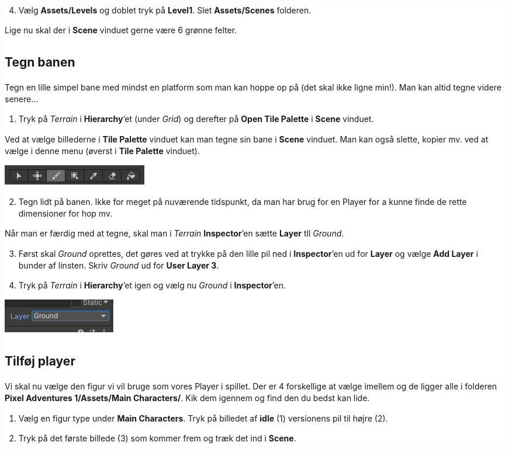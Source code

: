 4.  Vælg **Assets/Levels** og doblet tryk på **Level1**. Slet
    **Assets/Scenes** folderen.

Lige nu skal der i **Scene** vinduet gerne være 6 grønne felter.

## Tegn banen

Tegn en lille simpel bane med mindst en platform som man kan hoppe op på
(det skal ikke ligne min!). Man kan altid tegne videre senere…

1.  Tryk på *Terrain* i **Hierarchy**’et (under *Grid*) og derefter på
    **Open Tile Palette** i **Scene** vinduet.

Ved at vælge billederne i **Tile Palette** vinduet kan man tegne sin
bane i **Scene** vinduet. Man kan også slette, kopier mv. ved at vælge i
denne menu (øverst i **Tile Palette** vinduet).

<img src="../media/image2.png"
style="width:2.48958in;height:0.34375in" />

2.  Tegn lidt på banen. Ikke for meget på nuværende tidspunkt, da man
    har brug for en Player for a kunne finde de rette dimensioner for
    hop mv.

Når man er færdig med at tegne, skal man i *Terrain* **Inspector**’en
sætte **Layer** tll *Ground*.

3.  Først skal *Ground* oprettes, det gøres ved at trykke på den lille
    pil ned i **Inspector**’en ud for **Layer** og vælge **Add Layer** i
    bunder af linsten. Skriv *Ground* ud for **User Layer 3**.

4.  Tryk på *Terrain* i **Hierarchy**’et igen og vælg nu *Ground* i
    **Inspector**’en.

<img src="../media/image3.png"
style="width:1.9375in;height:0.58333in" />

## Tilføj player

Vi skal nu vælge den figur vi vil bruge som vores Player i spillet. Der
er 4 forskellige at vælge imellem og de ligger alle i folderen **Pixel
Adventures 1/Assets/Main Characters/**. Kik dem igennem og find den du
bedst kan lide.

1.  Vælg en figur type under **Main Characters**. Tryk på billedet af
    **idle** (1) versionens pil til højre (2).

2.  Tryk på det første billede (3) som kommer frem og træk det ind i
    **Scene**.
